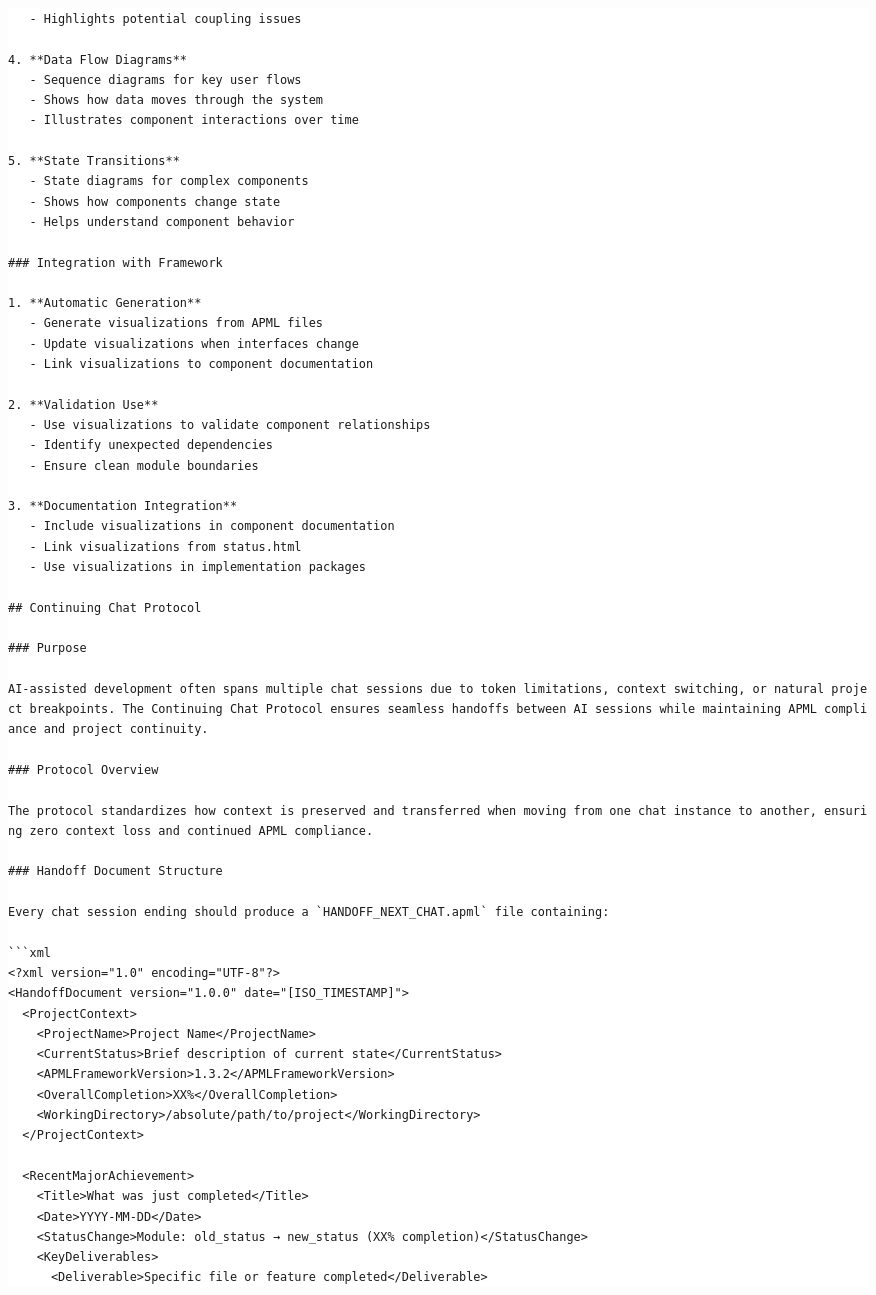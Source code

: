 ```
   - Highlights potential coupling issues

4. **Data Flow Diagrams**
   - Sequence diagrams for key user flows
   - Shows how data moves through the system
   - Illustrates component interactions over time

5. **State Transitions**
   - State diagrams for complex components
   - Shows how components change state
   - Helps understand component behavior

### Integration with Framework

1. **Automatic Generation**
   - Generate visualizations from APML files
   - Update visualizations when interfaces change
   - Link visualizations to component documentation

2. **Validation Use**
   - Use visualizations to validate component relationships
   - Identify unexpected dependencies
   - Ensure clean module boundaries

3. **Documentation Integration**
   - Include visualizations in component documentation
   - Link visualizations from status.html
   - Use visualizations in implementation packages

## Continuing Chat Protocol

### Purpose

AI-assisted development often spans multiple chat sessions due to token limitations, context switching, or natural project breakpoints. The Continuing Chat Protocol ensures seamless handoffs between AI sessions while maintaining APML compliance and project continuity.

### Protocol Overview

The protocol standardizes how context is preserved and transferred when moving from one chat instance to another, ensuring zero context loss and continued APML compliance.

### Handoff Document Structure

Every chat session ending should produce a `HANDOFF_NEXT_CHAT.apml` file containing:

```xml
<?xml version="1.0" encoding="UTF-8"?>
<HandoffDocument version="1.0.0" date="[ISO_TIMESTAMP]">
  <ProjectContext>
    <ProjectName>Project Name</ProjectName>
    <CurrentStatus>Brief description of current state</CurrentStatus>
    <APMLFrameworkVersion>1.3.2</APMLFrameworkVersion>
    <OverallCompletion>XX%</OverallCompletion>
    <WorkingDirectory>/absolute/path/to/project</WorkingDirectory>
  </ProjectContext>

  <RecentMajorAchievement>
    <Title>What was just completed</Title>
    <Date>YYYY-MM-DD</Date>
    <StatusChange>Module: old_status → new_status (XX% completion)</StatusChange>
    <KeyDeliverables>
      <Deliverable>Specific file or feature completed</Deliverable>
```